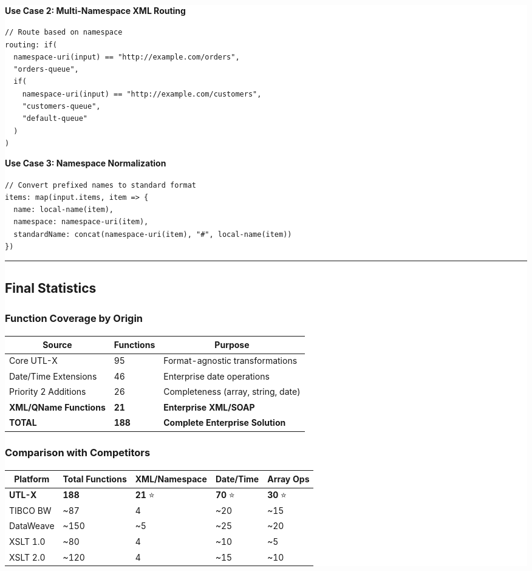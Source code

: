 **Use Case 2: Multi-Namespace XML Routing**
```utlx
// Route based on namespace
routing: if(
  namespace-uri(input) == "http://example.com/orders",
  "orders-queue",
  if(
    namespace-uri(input) == "http://example.com/customers",
    "customers-queue",
    "default-queue"
  )
)
```

**Use Case 3: Namespace Normalization**
```utlx
// Convert prefixed names to standard format
items: map(input.items, item => {
  name: local-name(item),
  namespace: namespace-uri(item),
  standardName: concat(namespace-uri(item), "#", local-name(item))
})
```

---

## Final Statistics

### Function Coverage by Origin

| Source | Functions | Purpose |
|--------|-----------|---------|
| Core UTL-X | 95 | Format-agnostic transformations |
| Date/Time Extensions | 46 | Enterprise date operations |
| Priority 2 Additions | 26 | Completeness (array, string, date) |
| **XML/QName Functions** | **21** | **Enterprise XML/SOAP** |
| **TOTAL** | **188** | **Complete Enterprise Solution** |

### Comparison with Competitors

| Platform | Total Functions | XML/Namespace | Date/Time | Array Ops |
|----------|----------------|---------------|-----------|-----------|
| **UTL-X** | **188** | **21** ⭐ | **70** ⭐ | **30** ⭐ |
| TIBCO BW | ~87 | 4 | ~20 | ~15 |
| DataWeave | ~150 | ~5 | ~25 | ~20 |
| XSLT 1.0 | ~80 | 4 | ~10 | ~5 |
| XSLT 2.0 | ~120 | 4 | ~15 | ~10 |
